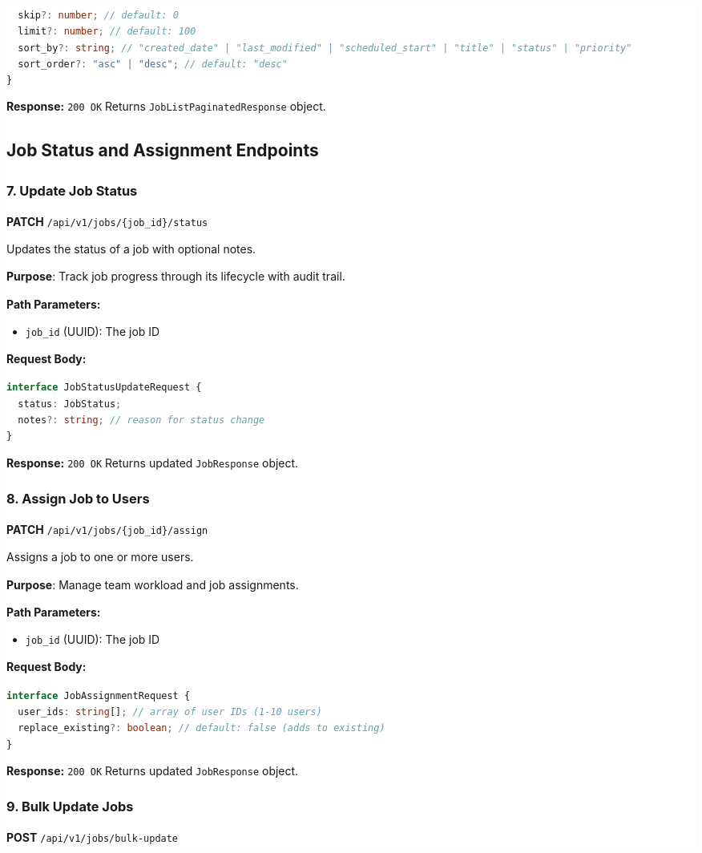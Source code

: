 ```typescript
  skip?: number; // default: 0
  limit?: number; // default: 100
  sort_by?: string; // "created_date" | "last_modified" | "scheduled_start" | "title" | "status" | "priority"
  sort_order?: "asc" | "desc"; // default: "desc"
}
```

**Response:** `200 OK`
Returns `JobListPaginatedResponse` object.

## Job Status and Assignment Endpoints

### 7. Update Job Status
**PATCH** `/api/v1/jobs/{job_id}/status`

Updates the status of a job with optional notes.

**Purpose**: Track job progress through its lifecycle with audit trail.

**Path Parameters:**
- `job_id` (UUID): The job ID

**Request Body:**
```typescript
interface JobStatusUpdateRequest {
  status: JobStatus;
  notes?: string; // reason for status change
}
```

**Response:** `200 OK`
Returns updated `JobResponse` object.

### 8. Assign Job to Users
**PATCH** `/api/v1/jobs/{job_id}/assign`

Assigns a job to one or more users.

**Purpose**: Manage team workload and job assignments.

**Path Parameters:**
- `job_id` (UUID): The job ID

**Request Body:**
```typescript
interface JobAssignmentRequest {
  user_ids: string[]; // array of user IDs (1-10 users)
  replace_existing?: boolean; // default: false (adds to existing)
}
```

**Response:** `200 OK`
Returns updated `JobResponse` object.

### 9. Bulk Update Jobs
**POST** `/api/v1/jobs/bulk-update`
